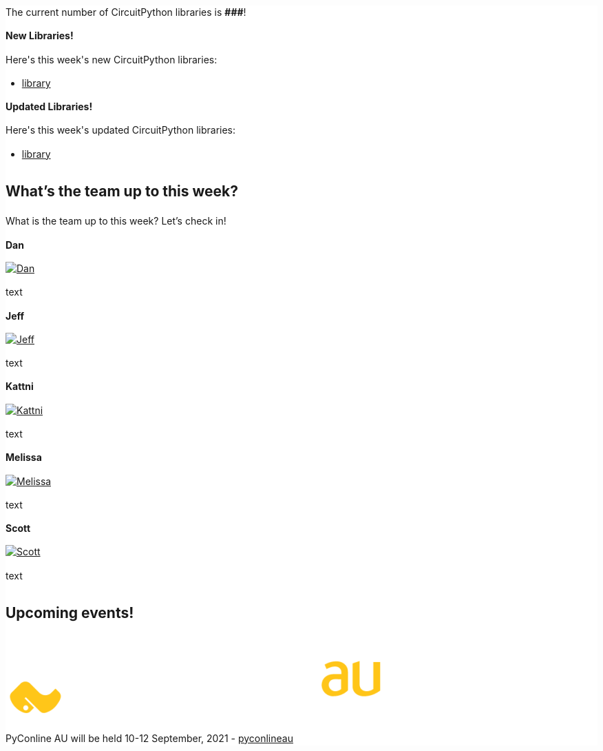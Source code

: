 The current number of CircuitPython libraries is **###**!

**New Libraries!**

Here's this week's new CircuitPython libraries:

* [library](url)

**Updated Libraries!**

Here's this week's updated CircuitPython libraries:

* [library](url)

## What’s the team up to this week?

What is the team up to this week? Let’s check in!

**Dan**

[![Dan](../assets/20210914/20210914dan.jpg)](https://circuitpython.org/)

text

**Jeff**

[![Jeff](../assets/20210914/20210914jeff.jpg)](https://circuitpython.org/)

text

**Kattni**

[![Kattni](../assets/20210914/20210914kattni.jpg)](https://circuitpython.org/)

text

**Melissa**

[![Melissa](../assets/20210914/20210914melissa.jpg)](https://circuitpython.org/)

text

**Scott**

[![Scott](../assets/20210914/20210914scott.jpg)](https://circuitpython.org/)

text

## Upcoming events!

[![PyConline AU](../assets/20210914/20210914pyconau.png)](https://2021.pycon.org.au/)

PyConline AU will be held 10-12 September, 2021 - [pyconlineau](https://2021.pycon.org.au/)
